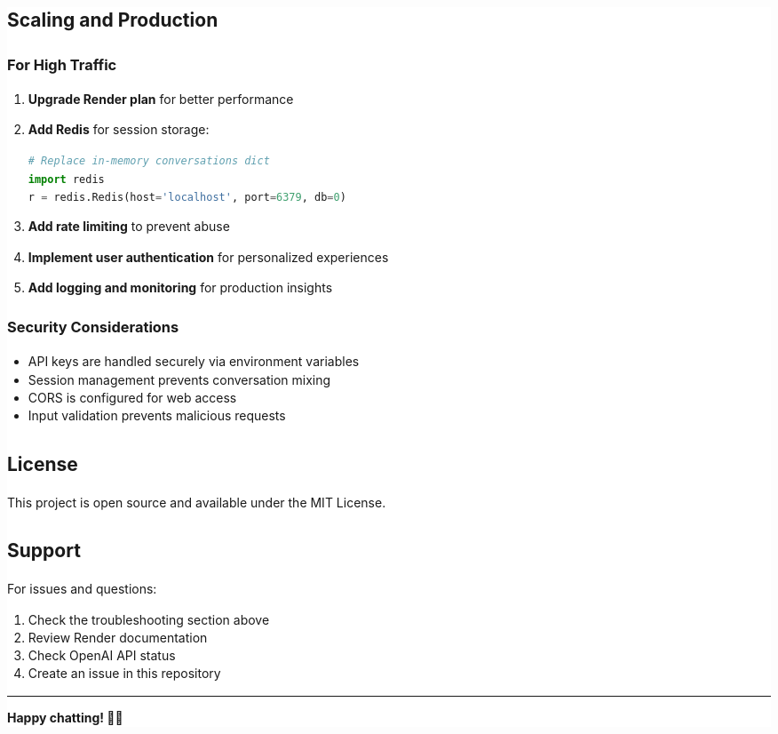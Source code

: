## Scaling and Production

### For High Traffic

1. **Upgrade Render plan** for better performance
2. **Add Redis** for session storage:
   ```python
   # Replace in-memory conversations dict
   import redis
   r = redis.Redis(host='localhost', port=6379, db=0)
   ```

3. **Add rate limiting** to prevent abuse
4. **Implement user authentication** for personalized experiences
5. **Add logging and monitoring** for production insights

### Security Considerations

- API keys are handled securely via environment variables
- Session management prevents conversation mixing
- CORS is configured for web access
- Input validation prevents malicious requests

## License

This project is open source and available under the MIT License.

## Support

For issues and questions:
1. Check the troubleshooting section above
2. Review Render documentation
3. Check OpenAI API status
4. Create an issue in this repository

---

**Happy chatting! 🤖💬**
